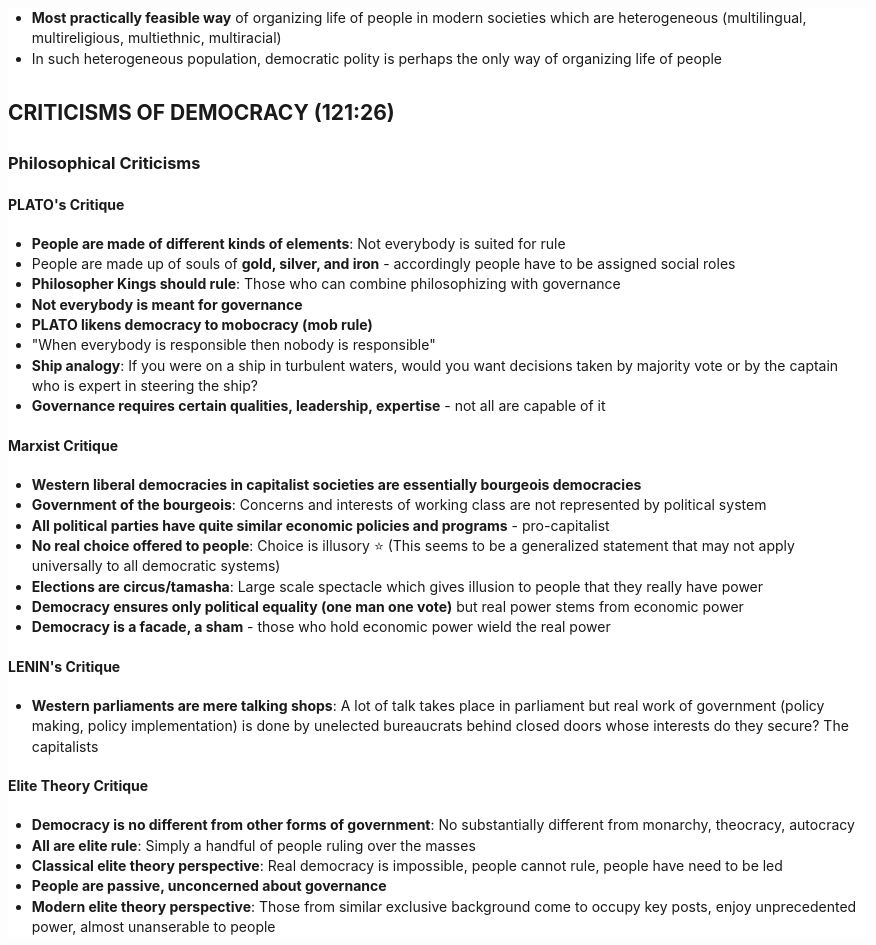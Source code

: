 - **Most practically feasible way** of organizing life of people in modern societies which are heterogeneous (multilingual, multireligious, multiethnic, multiracial)
- In such heterogeneous population, democratic polity is perhaps the only way of organizing life of people

## CRITICISMS OF DEMOCRACY (121:26)

### Philosophical Criticisms

#### PLATO's Critique

- **People are made of different kinds of elements**: Not everybody is suited for rule
- People are made up of souls of **gold, silver, and iron** - accordingly people have to be assigned social roles
- **Philosopher Kings should rule**: Those who can combine philosophizing with governance
- **Not everybody is meant for governance**
- **PLATO likens democracy to mobocracy (mob rule)**
- "When everybody is responsible then nobody is responsible"
- **Ship analogy**: If you were on a ship in turbulent waters, would you want decisions taken by majority vote or by the captain who is expert in steering the ship?
- **Governance requires certain qualities, leadership, expertise** - not all are capable of it

#### Marxist Critique

- **Western liberal democracies in capitalist societies are essentially bourgeois democracies**
- **Government of the bourgeois**: Concerns and interests of working class are not represented by political system
- **All political parties have quite similar economic policies and programs** - pro-capitalist
- **No real choice offered to people**: Choice is illusory ⭐ (This seems to be a generalized statement that may not apply universally to all democratic systems)
- **Elections are circus/tamasha**: Large scale spectacle which gives illusion to people that they really have power
- **Democracy ensures only political equality (one man one vote)** but real power stems from economic power
- **Democracy is a facade, a sham** - those who hold economic power wield the real power

#### LENIN's Critique

- **Western parliaments are mere talking shops**: A lot of talk takes place in parliament but real work of government (policy making, policy implementation) is done by unelected bureaucrats behind closed doors whose interests do they secure? The capitalists

#### Elite Theory Critique

- **Democracy is no different from other forms of government**: No substantially different from monarchy, theocracy, autocracy
- **All are elite rule**: Simply a handful of people ruling over the masses
- **Classical elite theory perspective**: Real democracy is impossible, people cannot rule, people have need to be led
- **People are passive, unconcerned about governance**
- **Modern elite theory perspective**: Those from similar exclusive background come to occupy key posts, enjoy unprecedented power, almost unanserable to people

